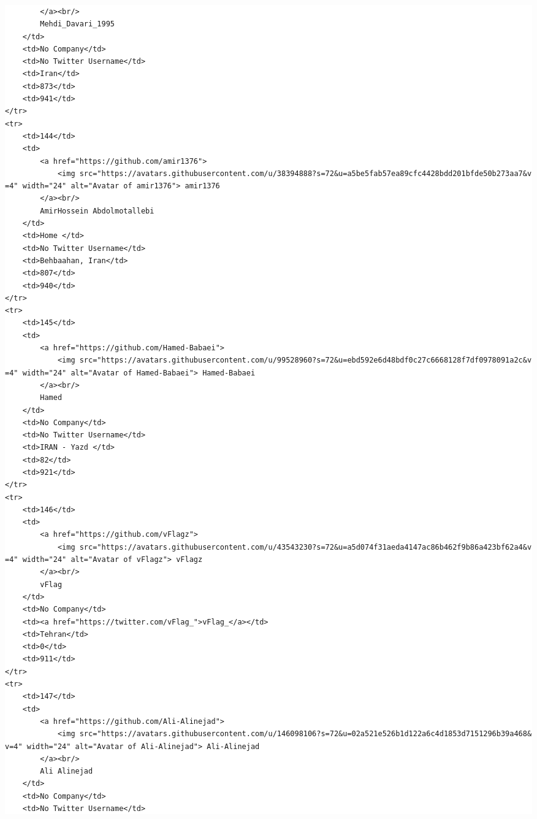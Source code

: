 			</a><br/>
			Mehdi_Davari_1995
		</td>
		<td>No Company</td>
		<td>No Twitter Username</td>
		<td>Iran</td>
		<td>873</td>
		<td>941</td>
	</tr>
	<tr>
		<td>144</td>
		<td>
			<a href="https://github.com/amir1376">
				<img src="https://avatars.githubusercontent.com/u/38394888?s=72&u=a5be5fab57ea89cfc4428bdd201bfde50b273aa7&v=4" width="24" alt="Avatar of amir1376"> amir1376
			</a><br/>
			AmirHossein Abdolmotallebi
		</td>
		<td>Home </td>
		<td>No Twitter Username</td>
		<td>Behbaahan, Iran</td>
		<td>807</td>
		<td>940</td>
	</tr>
	<tr>
		<td>145</td>
		<td>
			<a href="https://github.com/Hamed-Babaei">
				<img src="https://avatars.githubusercontent.com/u/99528960?s=72&u=ebd592e6d48bdf0c27c6668128f7df0978091a2c&v=4" width="24" alt="Avatar of Hamed-Babaei"> Hamed-Babaei
			</a><br/>
			Hamed
		</td>
		<td>No Company</td>
		<td>No Twitter Username</td>
		<td>IRAN - Yazd </td>
		<td>82</td>
		<td>921</td>
	</tr>
	<tr>
		<td>146</td>
		<td>
			<a href="https://github.com/vFlagz">
				<img src="https://avatars.githubusercontent.com/u/43543230?s=72&u=a5d074f31aeda4147ac86b462f9b86a423bf62a4&v=4" width="24" alt="Avatar of vFlagz"> vFlagz
			</a><br/>
			vFlag
		</td>
		<td>No Company</td>
		<td><a href="https://twitter.com/vFlag_">vFlag_</a></td>
		<td>Tehran</td>
		<td>0</td>
		<td>911</td>
	</tr>
	<tr>
		<td>147</td>
		<td>
			<a href="https://github.com/Ali-Alinejad">
				<img src="https://avatars.githubusercontent.com/u/146098106?s=72&u=02a521e526b1d122a6c4d1853d7151296b39a468&v=4" width="24" alt="Avatar of Ali-Alinejad"> Ali-Alinejad
			</a><br/>
			Ali Alinejad
		</td>
		<td>No Company</td>
		<td>No Twitter Username</td>